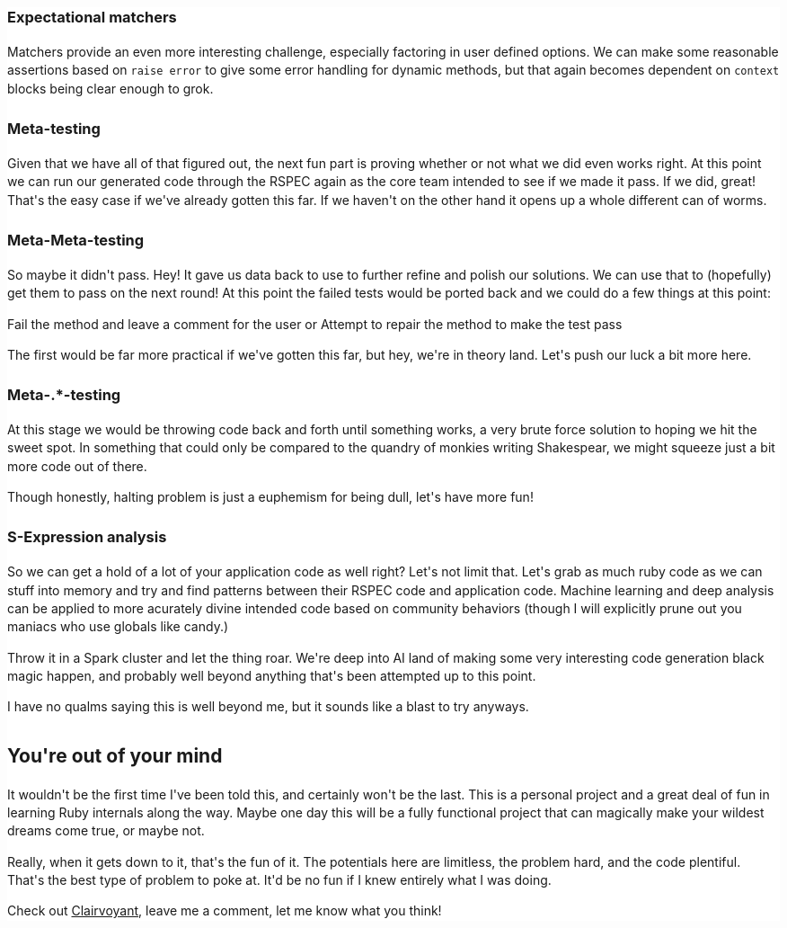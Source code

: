 ### Expectational matchers

Matchers provide an even more interesting challenge, especially factoring in user defined options. We can make some reasonable assertions based on ``raise error`` to give some error handling for dynamic methods, but that again becomes dependent on ``context`` blocks being clear enough to grok.

### Meta-testing

Given that we have all of that figured out, the next fun part is proving whether or not what we did even works right. At this point we can run our generated code through the RSPEC again as the core team intended to see if we made it pass. If we did, great! That's the easy case if we've already gotten this far. If we haven't on the other hand it opens up a whole different can of worms.

### Meta-Meta-testing

So maybe it didn't pass. Hey! It gave us data back to use to further refine and polish our solutions. We can use that to (hopefully) get them to pass on the next round! At this point the failed tests would be ported back and we could do a few things at this point:

Fail the method and leave a comment for the user or Attempt to repair the method to make the test pass

The first would be far more practical if we've gotten this far, but hey, we're in theory land. Let's push our luck a bit more here.

### Meta-.*-testing

At this stage we would be throwing code back and forth until something works, a very brute force solution to hoping we hit the sweet spot. In something that could only be compared to the quandry of monkies writing Shakespear, we might squeeze just a bit more code out of there.

Though honestly, halting problem is just a euphemism for being dull, let's have more fun!

### S-Expression analysis

So we can get a hold of a lot of your application code as well right? Let's not limit that. Let's grab as much ruby code as we can stuff into memory and try and find patterns between their RSPEC code and application code. Machine learning and deep analysis can be applied to more acurately divine intended code based on community behaviors (though I will explicitly prune out you maniacs who use globals like candy.)

Throw it in a Spark cluster and let the thing roar. We're deep into AI land of making some very interesting code generation black magic happen, and probably well beyond anything that's been attempted up to this point.

I have no qualms saying this is well beyond me, but it sounds like a blast to try anyways.

## You're out of your mind

It wouldn't be the first time I've been told this, and certainly won't be the last. This is a personal project and a great deal of fun in learning Ruby internals along the way. Maybe one day this will be a fully functional project that can magically make your wildest dreams come true, or maybe not.

Really, when it gets down to it, that's the fun of it. The potentials here are limitless, the problem hard, and the code plentiful. That's the best type of problem to poke at. It'd be no fun if I knew entirely what I was doing.

Check out [Clairvoyant](https://github.com/baweaver/clairvoyant), leave me a comment, let me know what you think!
